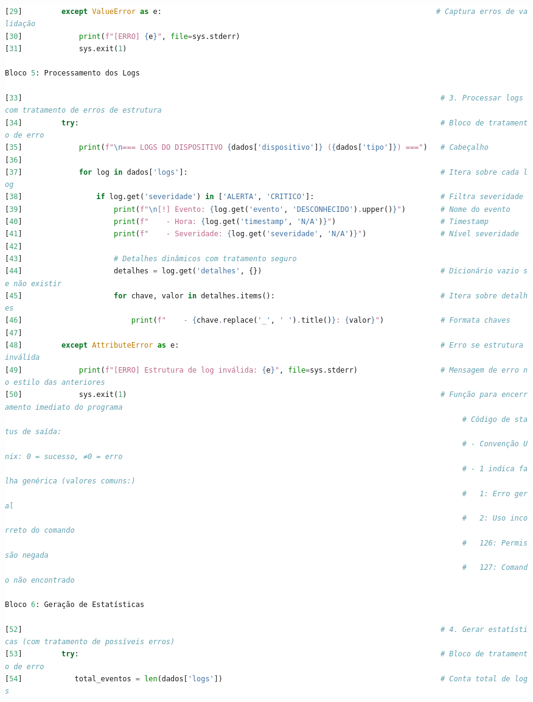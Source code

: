 ```Python
[29]         except ValueError as e:                                                               # Captura erros de validação
[30]             print(f"[ERRO] {e}", file=sys.stderr)
[31]             sys.exit(1)

Bloco 5: Processamento dos Logs

[33]                                                                                                # 3. Processar logs com tratamento de erros de estrutura
[34]         try:                                                                                   # Bloco de tratamento de erro
[35]             print(f"\n=== LOGS DO DISPOSITIVO {dados['dispositivo']} ({dados['tipo']}) ===")   # Cabeçalho
[36]             
[37]             for log in dados['logs']:                                                          # Itera sobre cada log
[38]                 if log.get('severidade') in ['ALERTA', 'CRITICO']:                             # Filtra severidade
[39]                     print(f"\n[!] Evento: {log.get('evento', 'DESCONHECIDO').upper()}")        # Nome do evento
[40]                     print(f"    - Hora: {log.get('timestamp', 'N/A')}")                        # Timestamp
[41]                     print(f"    - Severidade: {log.get('severidade', 'N/A')}")                 # Nível severidade
[42]                     
[43]                     # Detalhes dinâmicos com tratamento seguro
[44]                     detalhes = log.get('detalhes', {})                                         # Dicionário vazio se não existir
[45]                     for chave, valor in detalhes.items():                                      # Itera sobre detalhes
[46]                         print(f"    - {chave.replace('_', ' ').title()}: {valor}")             # Formata chaves
[47]
[48]         except AttributeError as e:                                                            # Erro se estrutura inválida
[49]             print(f"[ERRO] Estrutura de log inválida: {e}", file=sys.stderr)                   # Mensagem de erro no estilo das anteriores
[50]             sys.exit(1)                                                                        # Função para encerramento imediato do programa
                                                                                                         # Código de status de saída:
                                                                                                         # - Convenção Unix: 0 = sucesso, ≠0 = erro
                                                                                                         # - 1 indica falha genérica (valores comuns:)
                                                                                                         #   1: Erro geral
                                                                                                         #   2: Uso incorreto do comando
                                                                                                         #   126: Permissão negada
                                                                                                         #   127: Comando não encontrado

Bloco 6: Geração de Estatísticas

[52]                                                                                                # 4. Gerar estatísticas (com tratamento de possíveis erros)
[53]         try:                                                                                   # Bloco de tratamento de erro
[54]            total_eventos = len(dados['logs'])                                                  # Conta total de logs
```